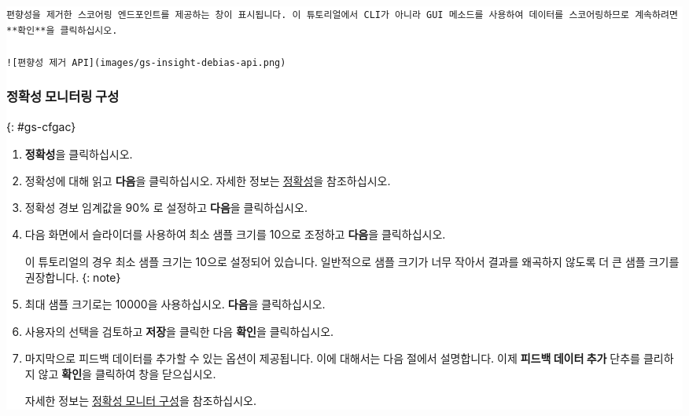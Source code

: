     편향성을 제거한 스코어링 엔드포인트를 제공하는 창이 표시됩니다. 이 튜토리얼에서 CLI가 아니라 GUI 메소드를 사용하여 데이터를 스코어링하므로 계속하려면 **확인**을 클릭하십시오.

    ![편향성 제거 API](images/gs-insight-debias-api.png)

### 정확성 모니터링 구성
{: #gs-cfgac}

1.  **정확성**을 클릭하십시오.

1.  정확성에 대해 읽고 **다음**을 클릭하십시오. 자세한 정보는 [정확성](/docs/services/ai-openscale?topic=ai-openscale-acc-monitor)을 참조하십시오.

1.  정확성 경보 임계값을 90% 로 설정하고 **다음**을 클릭하십시오.

1.  다음 화면에서 슬라이더를 사용하여 최소 샘플 크기를 10으로 조정하고 **다음**을 클릭하십시오.

    이 튜토리얼의 경우 최소 샘플 크기는 10으로 설정되어 있습니다. 일반적으로 샘플 크기가 너무 작아서 결과를 왜곡하지 않도록 더 큰 샘플 크기를 권장합니다.
    {: note}

1.  최대 샘플 크기로는 10000을 사용하십시오. **다음**을 클릭하십시오.

1.  사용자의 선택을 검토하고 **저장**을 클릭한 다음 **확인**을 클릭하십시오.

1.  마지막으로 피드백 데이터를 추가할 수 있는 옵션이 제공됩니다. 이에 대해서는 다음 절에서 설명합니다. 이제 **피드백 데이터 추가** 단추를 클리하지 않고 **확인**을 클릭하여 창을 닫으십시오.

    자세한 정보는 [정확성 모니터 구성](/docs/services/ai-openscale?topic=ai-openscale-acc-monitor#acc-config)을 참조하십시오.
